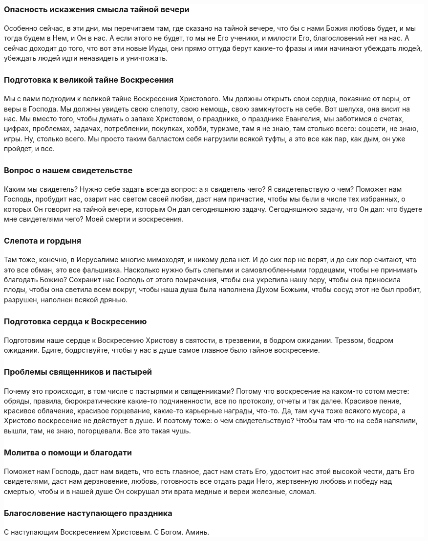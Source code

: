 ### Опасность искажения смысла тайной вечери  
Особенно сейчас, в эти дни, мы перечитаем там, где сказано на тайной вечере, что бы с нами Божия любовь будет, и мы тогда будем в Нем, и Он в нас. А если этого не будет, то мы не Его ученики, и милости Его, благословений нет на нас. А сейчас доходит до того, что вот эти новые Иуды, они прямо оттуда берут какие-то фразы и ими начинают убеждать людей, убеждать людей идти ненавидеть и уничтожать.

### Подготовка к великой тайне Воскресения  
Мы с вами подходим к великой тайне Воскресения Христового. Мы должны открыть свои сердца, покаяние от веры, от веры в Господа. Мы должны увидеть свою слепоту, свою немощь, свою замкнутость на себе. Вот шелуха, она висит на нас. Мы вместо того, чтобы думать о запахе Христовом, о празднике, о празднике Евангелия, мы заботимся о счетах, цифрах, проблемах, задачах, потреблении, покупках, хобби, туризме, там я не знаю, там столько всего: соцсети, не знаю, игры. Ну, столько всего. Мы просто таким балластом себя нагрузили всякой туфты, а это все как пар, как дым, он уже пройдет, и все.

### Вопрос о нашем свидетельстве  
Каким мы свидетель? Нужно себе задать всегда вопрос: а я свидетель чего? Я свидетельствую о чем? Поможет нам Господь, пробудит нас, озарит нас светом своей любви, даст нам причастие, чтобы мы были в числе тех избранных, о которых Он говорит на тайной вечере, которым Он дал сегодняшнюю задачу. Сегодняшнюю задачу, что Он дал: что будете мне свидетелями чего? Моей смерти и воскресения.

### Слепота и гордыня  
Там тоже, конечно, в Иерусалиме многие мимоходят, и никому дела нет. И до сих пор не верят, и до сих пор считают, что это все обман, это все фальшивка. Насколько нужно быть слепыми и самовлюбленными гордецами, чтобы не принимать благодать Божию? Сохранит нас Господь от этого помрачения, чтобы она укрепила нашу веру, чтобы она приносила плоды, чтобы она светила всем вокруг, чтобы наша душа была наполнена Духом Божьим, чтобы сосуд этот не был пробит, разрушен, наполнен всякой дрянью.

### Подготовка сердца к Воскресению  
Подготовим наше сердце к Воскресению Христову в святости, в трезвении, в бодром ожидании. Трезвом, бодром ожидании. Бдите, бодрствуйте, чтобы у нас в душе самое главное было тайное воскресение.

### Проблемы священников и пастырей  
Почему это происходит, в том числе с пастырями и священниками? Потому что воскресение на каком-то сотом месте: обряды, правила, бюрократические какие-то подчиненности, все по протоколу, отчеты и так далее. Красивое пение, красивое облачение, красивое горцевание, какие-то карьерные награды, что-то. Да, там куча тоже всякого мусора, а Христово воскресение не действует в душе. И поэтому тоже: о чем свидетельствую? Чтобы там что-то на себя напялили, вышли, там, не знаю, погорцевали. Все это такая чушь.

### Молитва о помощи и благодати  
Поможет нам Господь, даст нам видеть, что есть главное, даст нам стать Его, удостоит нас этой высокой чести, дать Его свидетелями, даст нам дерзновение, любовь, готовность все отдать ради Него, жертвенную любовь и победу над смертью, чтобы и в нашей душе Он сокрушал эти врата медные и вереи железные, сломал.

### Благословение наступающего праздника  
С наступающим Воскресением Христовым. С Богом. Аминь.

